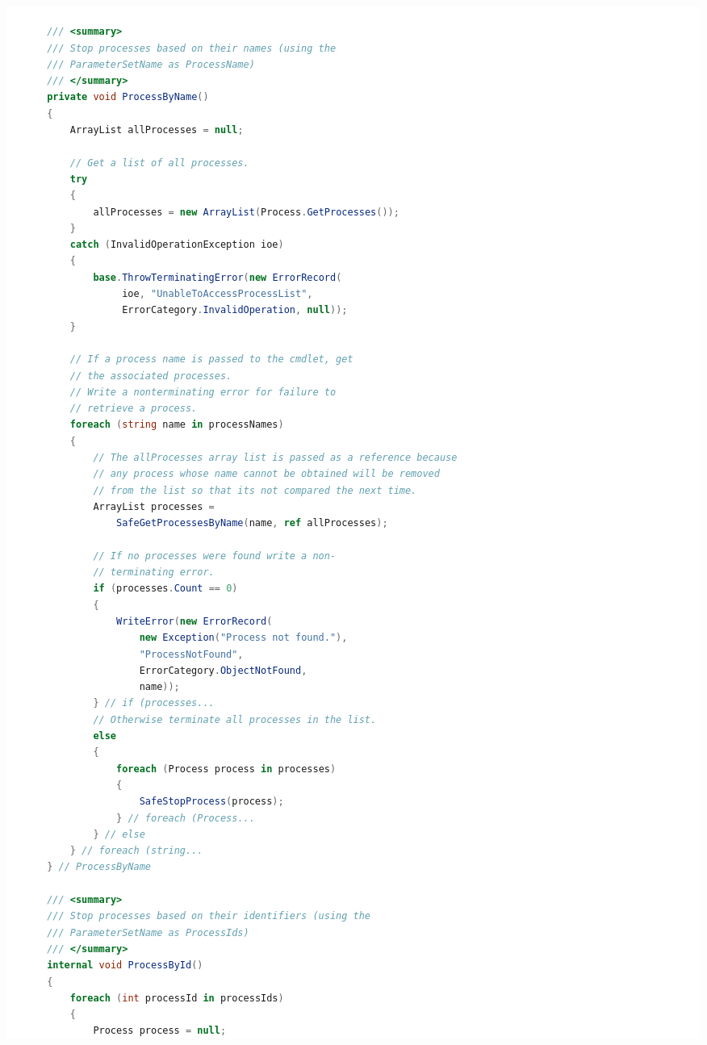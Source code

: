 ```csharp

       /// <summary>
       /// Stop processes based on their names (using the
       /// ParameterSetName as ProcessName)
       /// </summary>
       private void ProcessByName()
       {
           ArrayList allProcesses = null;

           // Get a list of all processes.
           try
           {
               allProcesses = new ArrayList(Process.GetProcesses());
           }
           catch (InvalidOperationException ioe)
           {
               base.ThrowTerminatingError(new ErrorRecord(
                    ioe, "UnableToAccessProcessList",
                    ErrorCategory.InvalidOperation, null));
           }

           // If a process name is passed to the cmdlet, get
           // the associated processes.
           // Write a nonterminating error for failure to
           // retrieve a process.
           foreach (string name in processNames)
           {
               // The allProcesses array list is passed as a reference because
               // any process whose name cannot be obtained will be removed
               // from the list so that its not compared the next time.
               ArrayList processes =
                   SafeGetProcessesByName(name, ref allProcesses);

               // If no processes were found write a non-
               // terminating error.
               if (processes.Count == 0)
               {
                   WriteError(new ErrorRecord(
                       new Exception("Process not found."),
                       "ProcessNotFound",
                       ErrorCategory.ObjectNotFound,
                       name));
               } // if (processes...
               // Otherwise terminate all processes in the list.
               else
               {
                   foreach (Process process in processes)
                   {
                       SafeStopProcess(process);
                   } // foreach (Process...
               } // else
           } // foreach (string...
       } // ProcessByName

       /// <summary>
       /// Stop processes based on their identifiers (using the
       /// ParameterSetName as ProcessIds)
       /// </summary>
       internal void ProcessById()
       {
           foreach (int processId in processIds)
           {
               Process process = null;
```
